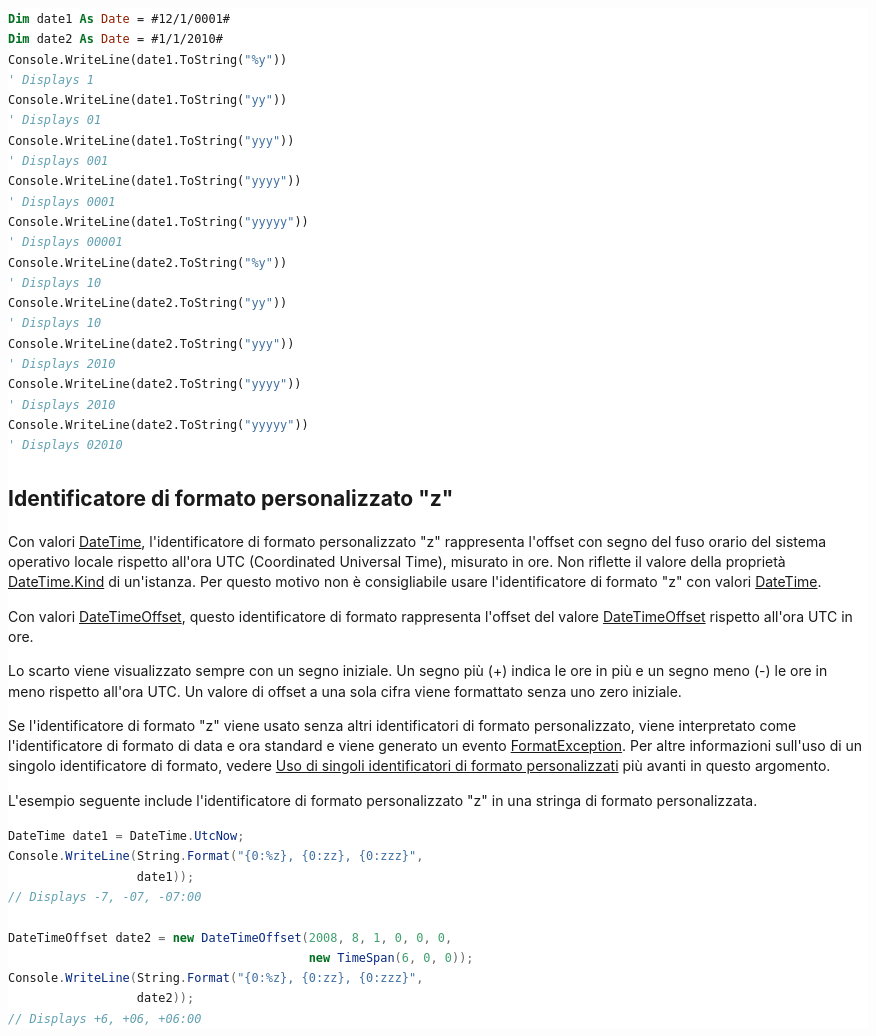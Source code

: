 ```vb
Dim date1 As Date = #12/1/0001#
Dim date2 As Date = #1/1/2010#
Console.WriteLine(date1.ToString("%y"))
' Displays 1
Console.WriteLine(date1.ToString("yy"))
' Displays 01
Console.WriteLine(date1.ToString("yyy"))
' Displays 001
Console.WriteLine(date1.ToString("yyyy"))
' Displays 0001
Console.WriteLine(date1.ToString("yyyyy"))
' Displays 00001
Console.WriteLine(date2.ToString("%y"))
' Displays 10
Console.WriteLine(date2.ToString("yy"))
' Displays 10
Console.WriteLine(date2.ToString("yyy"))
' Displays 2010      
Console.WriteLine(date2.ToString("yyyy"))
' Displays 2010      
Console.WriteLine(date2.ToString("yyyyy"))
' Displays 02010 
```

## <a name="the-z-custom-format-specifier"></a>Identificatore di formato personalizzato "z"

Con valori [DateTime](xref:System.DateTime), l'identificatore di formato personalizzato "z" rappresenta l'offset con segno del fuso orario del sistema operativo locale rispetto all'ora UTC (Coordinated Universal Time), misurato in ore. Non riflette il valore della proprietà [DateTime.Kind](xref:System.DateTime.Kind) di un'istanza. Per questo motivo non è consigliabile usare l'identificatore di formato "z" con valori [DateTime](xref:System.DateTime).

Con valori [DateTimeOffset](xref:System.DateTimeOffset), questo identificatore di formato rappresenta l'offset del valore [DateTimeOffset](xref:System.DateTimeOffset) rispetto all'ora UTC in ore. 

Lo scarto viene visualizzato sempre con un segno iniziale. Un segno più (+) indica le ore in più e un segno meno (-) le ore in meno rispetto all'ora UTC. Un valore di offset a una sola cifra viene formattato senza uno zero iniziale. 

Se l'identificatore di formato "z" viene usato senza altri identificatori di formato personalizzato, viene interpretato come l'identificatore di formato di data e ora standard e viene generato un evento [FormatException](xref:System.FormatException). Per altre informazioni sull'uso di un singolo identificatore di formato, vedere [Uso di singoli identificatori di formato personalizzati](#using-single-custom-format-specifiers) più avanti in questo argomento. 

L'esempio seguente include l'identificatore di formato personalizzato "z" in una stringa di formato personalizzata.

```csharp
DateTime date1 = DateTime.UtcNow;
Console.WriteLine(String.Format("{0:%z}, {0:zz}, {0:zzz}", 
                  date1));
// Displays -7, -07, -07:00                     

DateTimeOffset date2 = new DateTimeOffset(2008, 8, 1, 0, 0, 0, 
                                          new TimeSpan(6, 0, 0));
Console.WriteLine(String.Format("{0:%z}, {0:zz}, {0:zzz}", 
                  date2));
// Displays +6, +06, +06:00
```
